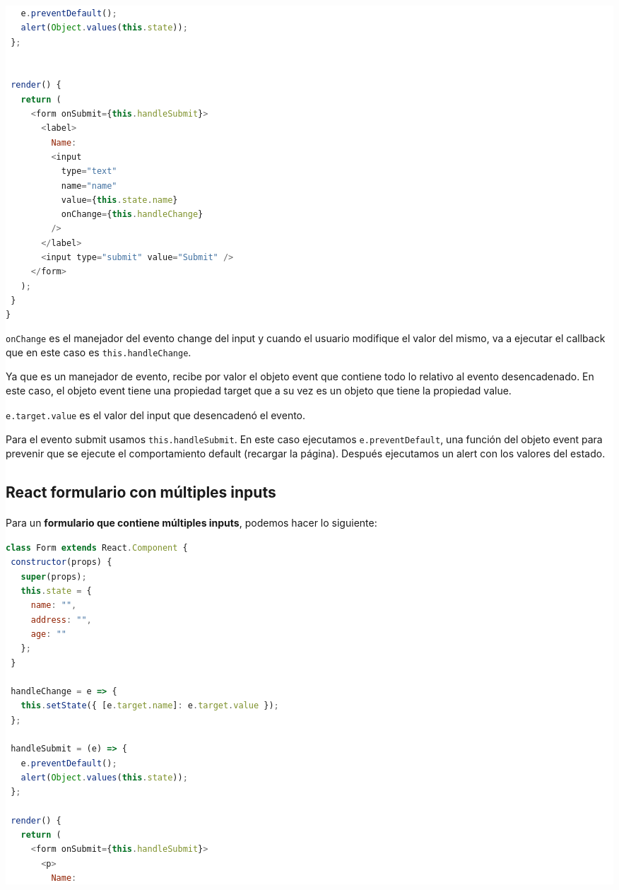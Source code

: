 ```js
   e.preventDefault();
   alert(Object.values(this.state));
 };


 render() {
   return (
     <form onSubmit={this.handleSubmit}>
       <label>
         Name:
         <input
           type="text"
           name="name"
           value={this.state.name}
           onChange={this.handleChange}
         />
       </label>
       <input type="submit" value="Submit" />
     </form>
   );
 }
}
```

`onChange` es el manejador del evento change del input y cuando el usuario modifique el valor del mismo, va a ejecutar el callback que en este caso es `this.handleChange`.

Ya que es un manejador de evento, recibe por valor el objeto event que contiene todo lo relativo al evento desencadenado. En este caso, el objeto event tiene una propiedad target que a su vez es un objeto que tiene la propiedad value.

`e.target.value` es el valor del input que desencadenó el evento.

Para el evento submit usamos `this.handleSubmit`. En este caso ejecutamos `e.preventDefault`, una función del objeto event para prevenir que se ejecute el comportamiento default (recargar la página). Después ejecutamos un alert con los valores del estado.

## React formulario con múltiples inputs
Para un **formulario que contiene múltiples inputs**, podemos hacer lo siguiente:

```js
class Form extends React.Component {
 constructor(props) {
   super(props);
   this.state = {
     name: "",
     address: "",
     age: ""
   };
 }

 handleChange = e => {
   this.setState({ [e.target.name]: e.target.value });
 };

 handleSubmit = (e) => {
   e.preventDefault();
   alert(Object.values(this.state));
 };

 render() {
   return (
     <form onSubmit={this.handleSubmit}>
       <p>
         Name:
```